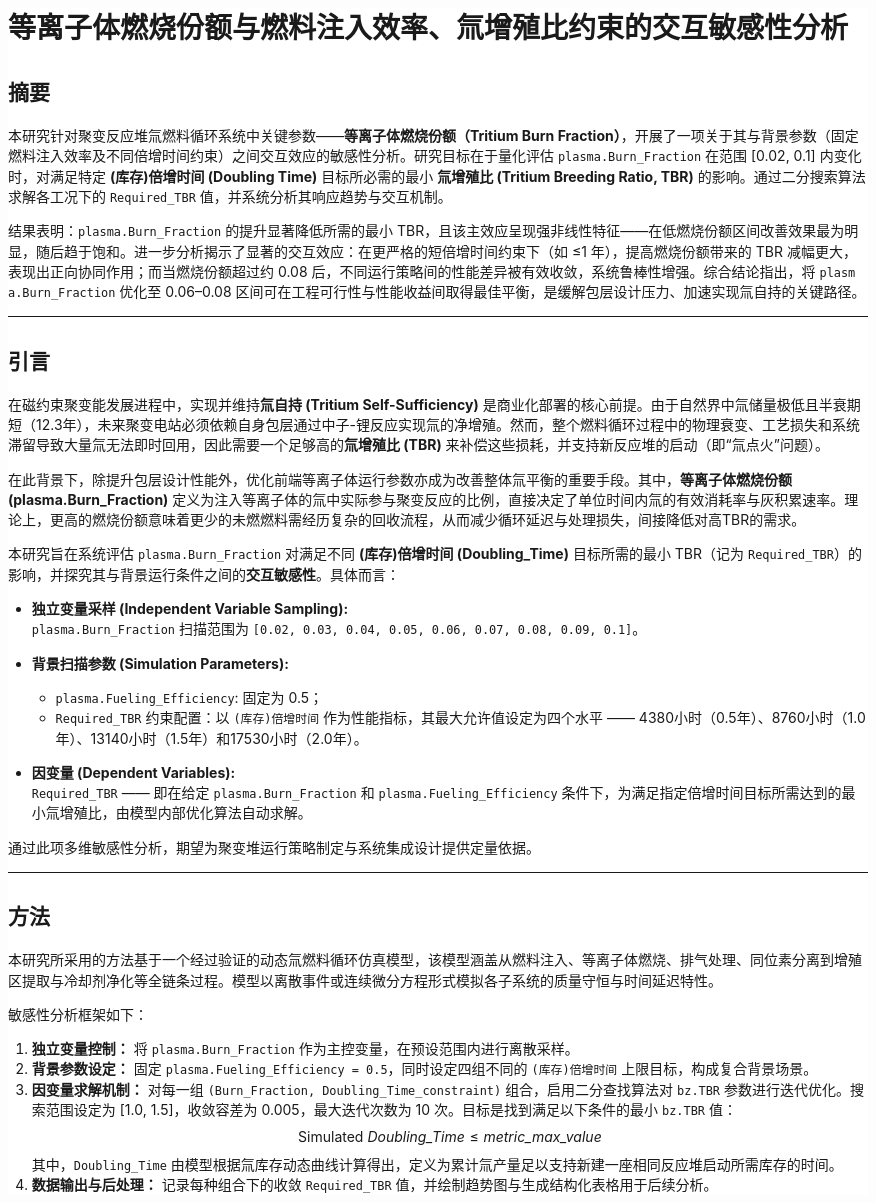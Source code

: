 # 等离子体燃烧份额与燃料注入效率、氚增殖比约束的交互敏感性分析

## 摘要

本研究针对聚变反应堆氚燃料循环系统中关键参数——**等离子体燃烧份额（Tritium Burn Fraction）**，开展了一项关于其与背景参数（固定燃料注入效率及不同倍增时间约束）之间交互效应的敏感性分析。研究目标在于量化评估 `plasma.Burn_Fraction` 在范围 [0.02, 0.1] 内变化时，对满足特定 **(库存)倍增时间 (Doubling Time)** 目标所必需的最小 **氚增殖比 (Tritium Breeding Ratio, TBR)** 的影响。通过二分搜索算法求解各工况下的 `Required_TBR` 值，并系统分析其响应趋势与交互机制。

结果表明：`plasma.Burn_Fraction` 的提升显著降低所需的最小 TBR，且该主效应呈现强非线性特征——在低燃烧份额区间改善效果最为明显，随后趋于饱和。进一步分析揭示了显著的交互效应：在更严格的短倍增时间约束下（如 ≤1 年），提高燃烧份额带来的 TBR 减幅更大，表现出正向协同作用；而当燃烧份额超过约 0.08 后，不同运行策略间的性能差异被有效收敛，系统鲁棒性增强。综合结论指出，将 `plasma.Burn_Fraction` 优化至 0.06–0.08 区间可在工程可行性与性能收益间取得最佳平衡，是缓解包层设计压力、加速实现氚自持的关键路径。

---

## 引言

在磁约束聚变能发展进程中，实现并维持**氚自持 (Tritium Self-Sufficiency)** 是商业化部署的核心前提。由于自然界中氚储量极低且半衰期短（12.3年），未来聚变电站必须依赖自身包层通过中子-锂反应实现氚的净增殖。然而，整个燃料循环过程中的物理衰变、工艺损失和系统滞留导致大量氚无法即时回用，因此需要一个足够高的**氚增殖比 (TBR)** 来补偿这些损耗，并支持新反应堆的启动（即“氚点火”问题）。

在此背景下，除提升包层设计性能外，优化前端等离子体运行参数亦成为改善整体氚平衡的重要手段。其中，**等离子体燃烧份额 (plasma.Burn_Fraction)** 定义为注入等离子体的氚中实际参与聚变反应的比例，直接决定了单位时间内氚的有效消耗率与灰积累速率。理论上，更高的燃烧份额意味着更少的未燃燃料需经历复杂的回收流程，从而减少循环延迟与处理损失，间接降低对高TBR的需求。

本研究旨在系统评估 `plasma.Burn_Fraction` 对满足不同 **(库存)倍增时间 (Doubling_Time)** 目标所需的最小 TBR（记为 `Required_TBR`）的影响，并探究其与背景运行条件之间的**交互敏感性**。具体而言：

- **独立变量采样 (Independent Variable Sampling):**  
  `plasma.Burn_Fraction` 扫描范围为 `[0.02, 0.03, 0.04, 0.05, 0.06, 0.07, 0.08, 0.09, 0.1]`。

- **背景扫描参数 (Simulation Parameters):**  
  - `plasma.Fueling_Efficiency`: 固定为 0.5；
  - `Required_TBR` 约束配置：以 `(库存)倍增时间` 作为性能指标，其最大允许值设定为四个水平 —— 4380小时（0.5年）、8760小时（1.0年）、13140小时（1.5年）和17530小时（2.0年）。

- **因变量 (Dependent Variables):**  
  `Required_TBR` —— 即在给定 `plasma.Burn_Fraction` 和 `plasma.Fueling_Efficiency` 条件下，为满足指定倍增时间目标所需达到的最小氚增殖比，由模型内部优化算法自动求解。

通过此项多维敏感性分析，期望为聚变堆运行策略制定与系统集成设计提供定量依据。

---

## 方法

本研究所采用的方法基于一个经过验证的动态氚燃料循环仿真模型，该模型涵盖从燃料注入、等离子体燃烧、排气处理、同位素分离到增殖区提取与冷却剂净化等全链条过程。模型以离散事件或连续微分方程形式模拟各子系统的质量守恒与时间延迟特性。

敏感性分析框架如下：

1. **独立变量控制：** 将 `plasma.Burn_Fraction` 作为主控变量，在预设范围内进行离散采样。
2. **背景参数设定：** 固定 `plasma.Fueling_Efficiency = 0.5`，同时设定四组不同的 `(库存)倍增时间` 上限目标，构成复合背景场景。
3. **因变量求解机制：** 对每一组 `(Burn_Fraction, Doubling_Time_constraint)` 组合，启用二分查找算法对 `bz.TBR` 参数进行迭代优化。搜索范围设定为 [1.0, 1.5]，收敛容差为 0.005，最大迭代次数为 10 次。目标是找到满足以下条件的最小 `bz.TBR` 值：
   $$
   \text{Simulated } \textit{Doubling\_Time} \leq \textit{metric\_max\_value}
   $$
   其中，`Doubling_Time` 由模型根据氚库存动态曲线计算得出，定义为累计氚产量足以支持新建一座相同反应堆启动所需库存的时间。
4. **数据输出与后处理：** 记录每种组合下的收敛 `Required_TBR` 值，并绘制趋势图与生成结构化表格用于后续分析。
